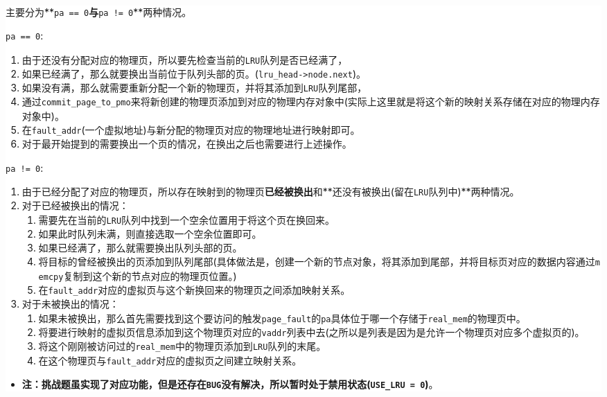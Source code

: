   主要分为**`pa == 0`**与**`pa != 0`**两种情况。
  
  `pa == 0`:
  
  1. 由于还没有分配对应的物理页，所以要先检查当前的`LRU`队列是否已经满了，
  2. 如果已经满了，那么就要换出当前位于队列头部的页。(`lru_head->node.next`)。
  3. 如果没有满，那么就需要重新分配一个新的物理页，并将其添加到`LRU`队列尾部，
  4. 通过`commit_page_to_pmo`来将新创建的物理页添加到对应的物理内存对象中(实际上这里就是将这个新的映射关系存储在对应的物理内存对象中)。
  5. 在`fault_addr`(一个虚拟地址)与新分配的物理页对应的物理地址进行映射即可。
  6. 对于最开始提到的需要换出一个页的情况，在换出之后也需要进行上述操作。
  
  `pa != 0`:
  
  1. 由于已经分配了对应的物理页，所以存在映射到的物理页**已经被换出**和**还没有被换出(留在`LRU`队列中)**两种情况。
  2. 对于已经被换出的情况：
     1. 需要先在当前的`LRU`队列中找到一个空余位置用于将这个页在换回来。
     2. 如果此时队列未满，则直接选取一个空余位置即可。
     3. 如果已经满了，那么就需要换出队列头部的页。
     4. 将目标的曾经被换出的页添加到队列尾部(具体做法是，创建一个新的节点对象，将其添加到尾部，并将目标页对应的数据内容通过`memcpy`复制到这个新的节点对应的物理页位置。)
     5. 在`fault_addr`对应的虚拟页与这个新换回来的物理页之间添加映射关系。
  3. 对于未被换出的情况：
     1. 如果未被换出，那么首先需要找到这个要访问的触发`page_fault`的`pa`具体位于哪一个存储于`real_mem`的物理页中。
     2. 将要进行映射的虚拟页信息添加到这个物理页对应的`vaddr`列表中去(之所以是列表是因为是允许一个物理页对应多个虚拟页的)。
     3. 将这个刚刚被访问过的`real_mem`中的物理页添加到`LRU`队列的末尾。
     4. 在这个物理页与`fault_addr`对应的虚拟页之间建立映射关系。

- **注：挑战题虽实现了对应功能，但是还存在`BUG`没有解决，所以暂时处于禁用状态(`USE_LRU = 0`)**。